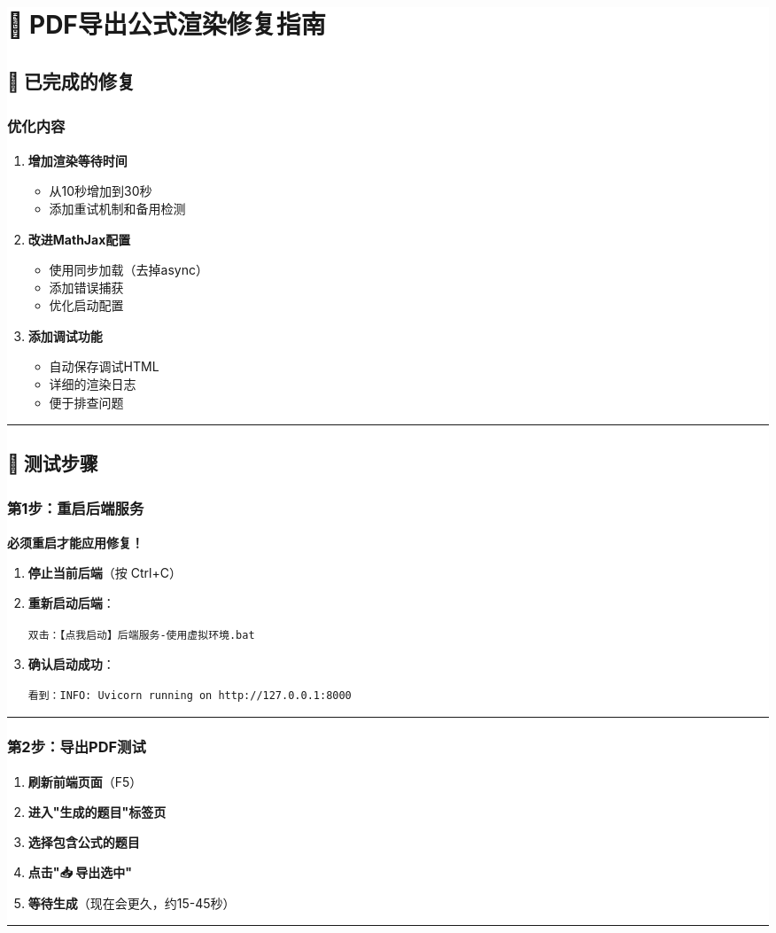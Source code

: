 # 📄 PDF导出公式渲染修复指南

## 🔧 已完成的修复

### 优化内容

1. **增加渲染等待时间**
   - 从10秒增加到30秒
   - 添加重试机制和备用检测

2. **改进MathJax配置**
   - 使用同步加载（去掉async）
   - 添加错误捕获
   - 优化启动配置

3. **添加调试功能**
   - 自动保存调试HTML
   - 详细的渲染日志
   - 便于排查问题

---

## 🚀 测试步骤

### 第1步：重启后端服务

**必须重启才能应用修复！**

1. **停止当前后端**（按 Ctrl+C）

2. **重新启动后端**：
   ```bash
   双击：【点我启动】后端服务-使用虚拟环境.bat
   ```

3. **确认启动成功**：
   ```
   看到：INFO: Uvicorn running on http://127.0.0.1:8000
   ```

---

### 第2步：导出PDF测试

1. **刷新前端页面**（F5）

2. **进入"生成的题目"标签页**

3. **选择包含公式的题目**

4. **点击"📥 导出选中"**

5. **等待生成**（现在会更久，约15-45秒）

---
